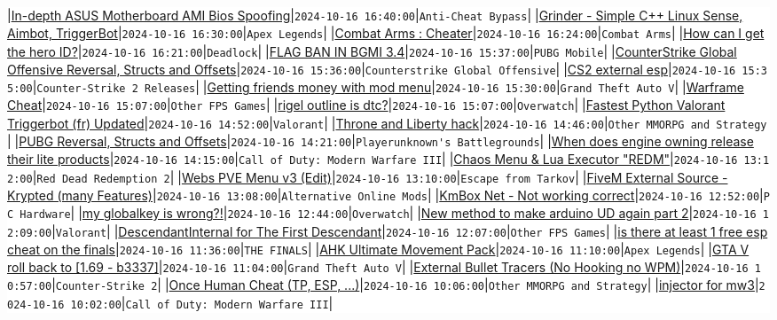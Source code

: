 |[In&#45;depth ASUS Motherboard AMI Bios Spoofing](https://%75%6E%6B%6E%6F%77%6E%63%68%65%61%74%73.%6D%65/%66%6F%72%75%6D/anti-cheat-bypass/666894-depth-asus-motherboard-ami-bios-spoofing.html)|`2024-10-16 16:40:00`|`Anti-Cheat Bypass`|
|[Grinder &#45; Simple C&#43;&#43; Linux Sense, Aimbot, TriggerBot](https://%75%6E%6B%6E%6F%77%6E%63%68%65%61%74%73.%6D%65/%66%6F%72%75%6D/apex-legends/605888-grinder-simple-linux-sense-aimbot-triggerbot.html)|`2024-10-16 16:30:00`|`Apex Legends`|
|[Combat Arms : Cheater](https://%75%6E%6B%6E%6F%77%6E%63%68%65%61%74%73.%6D%65/%66%6F%72%75%6D/combat-arms/611163-combat-arms-cheater.html)|`2024-10-16 16:24:00`|`Combat Arms`|
|[How can I get the hero ID?](https://%75%6E%6B%6E%6F%77%6E%63%68%65%61%74%73.%6D%65/%66%6F%72%75%6D/deadlock/667069-hero-id.html)|`2024-10-16 16:21:00`|`Deadlock`|
|[FLAG BAN IN BGMI 3&#46;4](https://%75%6E%6B%6E%6F%77%6E%63%68%65%61%74%73.%6D%65/%66%6F%72%75%6D/pubg-mobile/666881-flag-ban-bgmi-3-4-a.html)|`2024-10-16 15:37:00`|`PUBG Mobile`|
|[CounterStrike Global Offensive Reversal, Structs and Offsets](https://%75%6E%6B%6E%6F%77%6E%63%68%65%61%74%73.%6D%65/%66%6F%72%75%6D/counterstrike-global-offensive/103220-counterstrike-global-offensive-reversal-structs-offsets.html)|`2024-10-16 15:36:00`|`Counterstrike Global Offensive`|
|[CS2 external esp](https://%75%6E%6B%6E%6F%77%6E%63%68%65%61%74%73.%6D%65/%66%6F%72%75%6D/counter-strike-2-releases/600259-cs2-external-esp.html)|`2024-10-16 15:35:00`|`Counter-Strike 2 Releases`|
|[Getting friends money with mod menu](https://%75%6E%6B%6E%6F%77%6E%63%68%65%61%74%73.%6D%65/%66%6F%72%75%6D/grand-theft-auto-v/666899-getting-friends-money-mod-menu.html)|`2024-10-16 15:30:00`|`Grand Theft Auto V`|
|[Warframe Cheat](https://%75%6E%6B%6E%6F%77%6E%63%68%65%61%74%73.%6D%65/%66%6F%72%75%6D/other-fps-games/631004-warframe-cheat.html)|`2024-10-16 15:07:00`|`Other FPS Games`|
|[rigel outline is dtc?](https://%75%6E%6B%6E%6F%77%6E%63%68%65%61%74%73.%6D%65/%66%6F%72%75%6D/overwatch/666991-rigel-outline-dtc.html)|`2024-10-16 15:07:00`|`Overwatch`|
|[Fastest Python Valorant Triggerbot &#40;fr&#41; Updated](https://%75%6E%6B%6E%6F%77%6E%63%68%65%61%74%73.%6D%65/%66%6F%72%75%6D/valorant/656929-fastest-python-valorant-triggerbot-fr-updated.html)|`2024-10-16 14:52:00`|`Valorant`|
|[Throne and Liberty hack](https://%75%6E%6B%6E%6F%77%6E%63%68%65%61%74%73.%6D%65/%66%6F%72%75%6D/other-mmorpg-and-strategy/665328-throne-liberty-hack.html)|`2024-10-16 14:46:00`|`Other MMORPG and Strategy`|
|[PUBG Reversal, Structs and Offsets](https://%75%6E%6B%6E%6F%77%6E%63%68%65%61%74%73.%6D%65/%66%6F%72%75%6D/playerunknown-s-battlegrounds/214976-pubg-reversal-structs-offsets.html)|`2024-10-16 14:21:00`|`Playerunknown's Battlegrounds`|
|[When does engine owning release their lite products](https://%75%6E%6B%6E%6F%77%6E%63%68%65%61%74%73.%6D%65/%66%6F%72%75%6D/call-of-duty-modern-warfare-iii/667064-engine-owning-release-lite-products.html)|`2024-10-16 14:15:00`|`Call of Duty: Modern Warfare III`|
|[Chaos Menu & Lua Executor "REDM"](https://%75%6E%6B%6E%6F%77%6E%63%68%65%61%74%73.%6D%65/%66%6F%72%75%6D/red-dead-redemption-2-a/593368-chaos-menu-lua-executor-redm.html)|`2024-10-16 13:12:00`|`Red Dead Redemption 2`|
|[Webs PVE Menu v3 &#40;Edit&#41;](https://%75%6E%6B%6E%6F%77%6E%63%68%65%61%74%73.%6D%65/%66%6F%72%75%6D/escape-from-tarkov/651661-webs-pve-menu-v3-edit.html)|`2024-10-16 13:10:00`|`Escape from Tarkov`|
|[FiveM External Source &#45; Krypted &#40;many Features&#41;](https://%75%6E%6B%6E%6F%77%6E%63%68%65%61%74%73.%6D%65/%66%6F%72%75%6D/alternative-online-mods/666614-fivem-external-source-krypted-features.html)|`2024-10-16 13:08:00`|`Alternative Online Mods`|
|[KmBox Net &#45; Not working correct](https://%75%6E%6B%6E%6F%77%6E%63%68%65%61%74%73.%6D%65/%66%6F%72%75%6D/pc-hardware/655841-kmbox-net-correct.html)|`2024-10-16 12:52:00`|`PC Hardware`|
|[my globalkey is wrong?&#33;](https://%75%6E%6B%6E%6F%77%6E%63%68%65%61%74%73.%6D%65/%66%6F%72%75%6D/overwatch/667060-globalkey-wrong.html)|`2024-10-16 12:44:00`|`Overwatch`|
|[New method to make arduino UD again part 2](https://%75%6E%6B%6E%6F%77%6E%63%68%65%61%74%73.%6D%65/%66%6F%72%75%6D/valorant/661526-method-arduino-ud-2-a.html)|`2024-10-16 12:09:00`|`Valorant`|
|[DescendantInternal for The First Descendant](https://%75%6E%6B%6E%6F%77%6E%63%68%65%61%74%73.%6D%65/%66%6F%72%75%6D/other-fps-games/658547-descendantinternal-descendant.html)|`2024-10-16 12:07:00`|`Other FPS Games`|
|[is there at least 1 free esp cheat on the finals](https://%75%6E%6B%6E%6F%77%6E%63%68%65%61%74%73.%6D%65/%66%6F%72%75%6D/the-finals/636781-1-free-esp-cheat-finals.html)|`2024-10-16 11:36:00`|`THE FINALS`|
|[AHK Ultimate Movement Pack](https://%75%6E%6B%6E%6F%77%6E%63%68%65%61%74%73.%6D%65/%66%6F%72%75%6D/apex-legends/639128-ahk-ultimate-movement-pack.html)|`2024-10-16 11:10:00`|`Apex Legends`|
|[GTA V roll back to &#91;1&#46;69 &#45; b3337&#93;](https://%75%6E%6B%6E%6F%77%6E%63%68%65%61%74%73.%6D%65/%66%6F%72%75%6D/grand-theft-auto-v/667054-gta-roll-1-69-b3337.html)|`2024-10-16 11:04:00`|`Grand Theft Auto V`|
|[External Bullet Tracers &#40;No Hooking no WPM&#41;](https://%75%6E%6B%6E%6F%77%6E%63%68%65%61%74%73.%6D%65/%66%6F%72%75%6D/counter-strike-2-a/666748-external-bullet-tracers-hooking-wpm.html)|`2024-10-16 10:57:00`|`Counter-Strike 2`|
|[Once Human Cheat &#40;TP, ESP, &#46;&#46;&#46;&#41;](https://%75%6E%6B%6E%6F%77%6E%63%68%65%61%74%73.%6D%65/%66%6F%72%75%6D/other-mmorpg-and-strategy/665539-human-cheat-tp-esp.html)|`2024-10-16 10:06:00`|`Other MMORPG and Strategy`|
|[injector for mw3](https://%75%6E%6B%6E%6F%77%6E%63%68%65%61%74%73.%6D%65/%66%6F%72%75%6D/call-of-duty-modern-warfare-iii/666850-injector-mw3.html)|`2024-10-16 10:02:00`|`Call of Duty: Modern Warfare III`|